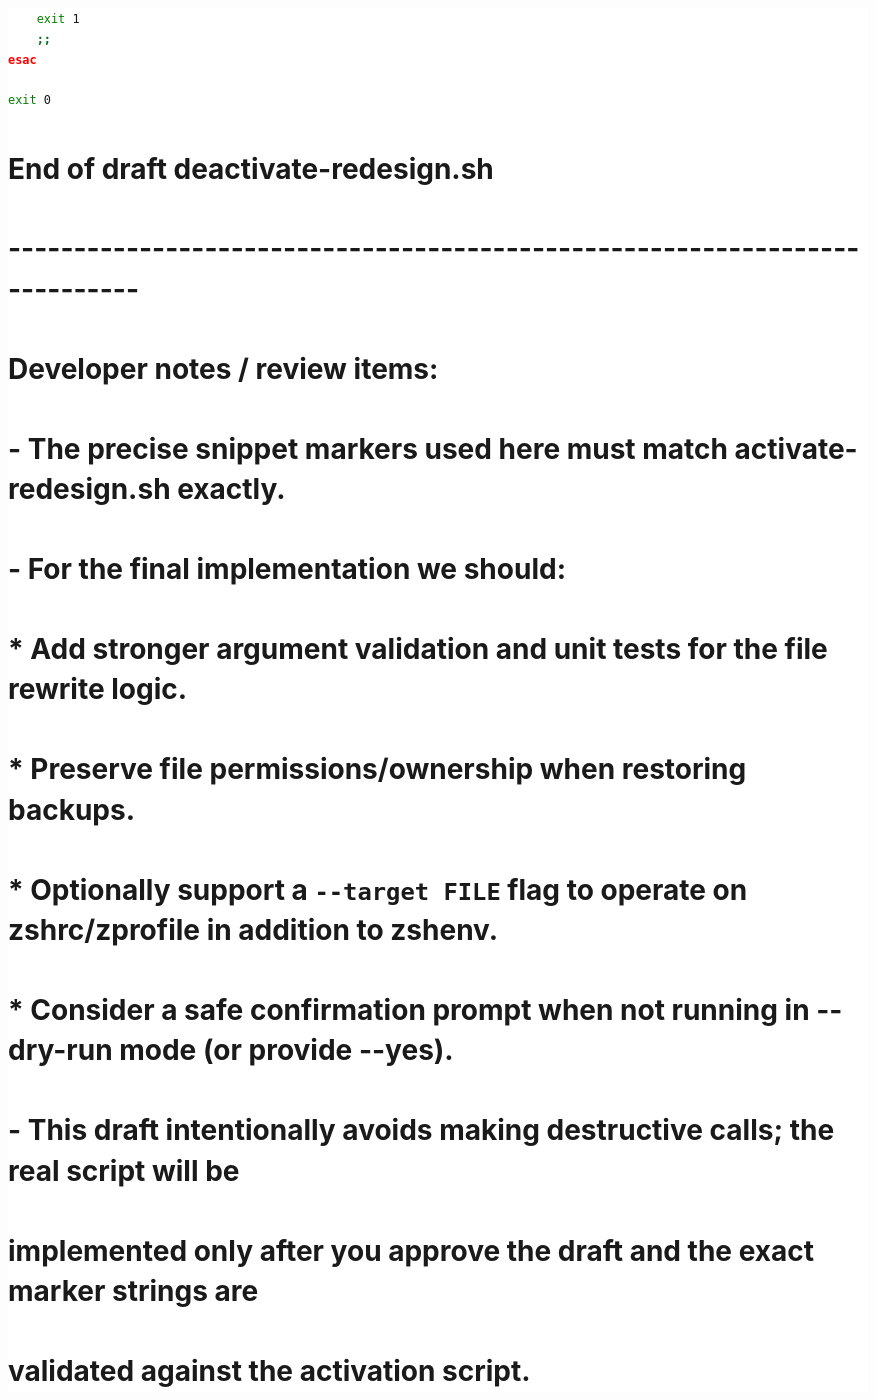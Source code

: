 ```zsh
    exit 1
    ;;
esac

exit 0

```

# End of draft deactivate-redesign.sh
# ---------------------------------------------------------------------------
# Developer notes / review items:
# - The precise snippet markers used here must match activate-redesign.sh exactly.
# - For the final implementation we should:
#   * Add stronger argument validation and unit tests for the file rewrite logic.
#   * Preserve file permissions/ownership when restoring backups.
#   * Optionally support a `--target FILE` flag to operate on zshrc/zprofile in addition to zshenv.
#   * Consider a safe confirmation prompt when not running in --dry-run mode (or provide --yes).
#
# - This draft intentionally avoids making destructive calls; the real script will be
#   implemented only after you approve the draft and the exact marker strings are
#   validated against the activation script.